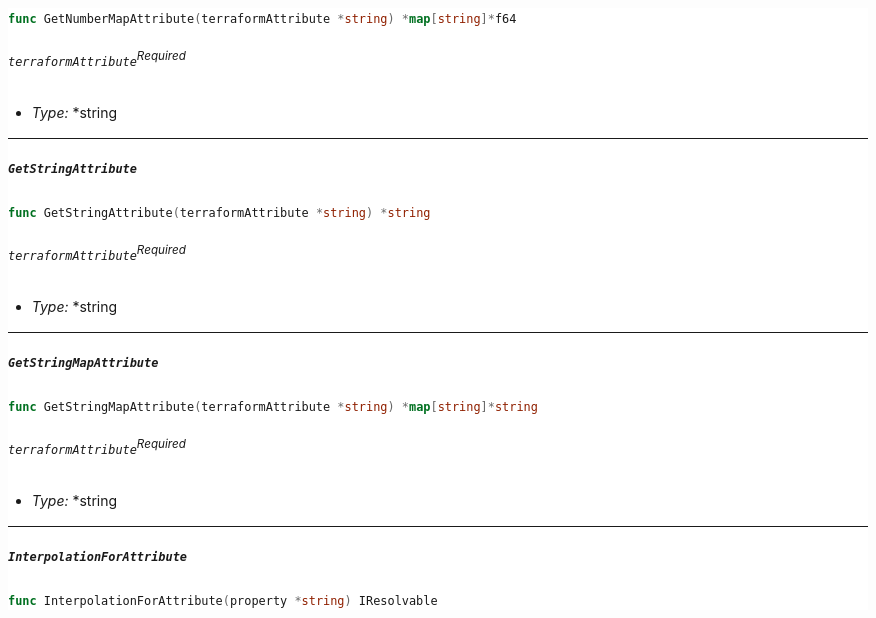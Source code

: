 ```go
func GetNumberMapAttribute(terraformAttribute *string) *map[string]*f64
```

###### `terraformAttribute`<sup>Required</sup> <a name="terraformAttribute" id="@cdktf/provider-azurerm.iothubDeviceUpdateAccount.IothubDeviceUpdateAccountTimeoutsOutputReference.getNumberMapAttribute.parameter.terraformAttribute"></a>

- *Type:* *string

---

##### `GetStringAttribute` <a name="GetStringAttribute" id="@cdktf/provider-azurerm.iothubDeviceUpdateAccount.IothubDeviceUpdateAccountTimeoutsOutputReference.getStringAttribute"></a>

```go
func GetStringAttribute(terraformAttribute *string) *string
```

###### `terraformAttribute`<sup>Required</sup> <a name="terraformAttribute" id="@cdktf/provider-azurerm.iothubDeviceUpdateAccount.IothubDeviceUpdateAccountTimeoutsOutputReference.getStringAttribute.parameter.terraformAttribute"></a>

- *Type:* *string

---

##### `GetStringMapAttribute` <a name="GetStringMapAttribute" id="@cdktf/provider-azurerm.iothubDeviceUpdateAccount.IothubDeviceUpdateAccountTimeoutsOutputReference.getStringMapAttribute"></a>

```go
func GetStringMapAttribute(terraformAttribute *string) *map[string]*string
```

###### `terraformAttribute`<sup>Required</sup> <a name="terraformAttribute" id="@cdktf/provider-azurerm.iothubDeviceUpdateAccount.IothubDeviceUpdateAccountTimeoutsOutputReference.getStringMapAttribute.parameter.terraformAttribute"></a>

- *Type:* *string

---

##### `InterpolationForAttribute` <a name="InterpolationForAttribute" id="@cdktf/provider-azurerm.iothubDeviceUpdateAccount.IothubDeviceUpdateAccountTimeoutsOutputReference.interpolationForAttribute"></a>

```go
func InterpolationForAttribute(property *string) IResolvable
```
